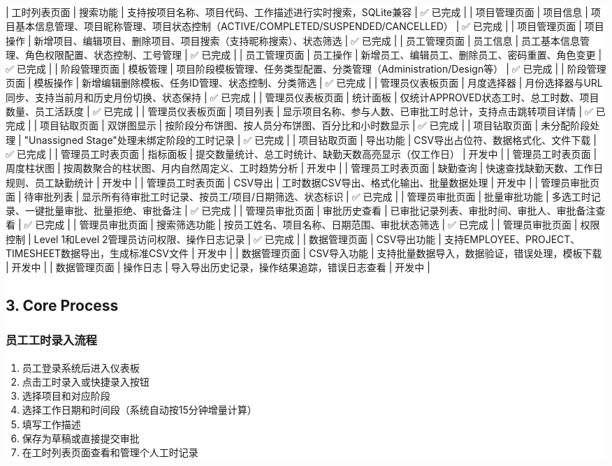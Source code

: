 | 工时列表页面    | 搜索功能        | 支持按项目名称、项目代码、工作描述进行实时搜索，SQLite兼容                      | ✅ 已完成  |
| 项目管理页面    | 项目信息        | 项目基本信息管理、项目昵称管理、项目状态控制（ACTIVE/COMPLETED/SUSPENDED/CANCELLED） | ✅ 已完成  |
| 项目管理页面    | 项目操作        | 新增项目、编辑项目、删除项目、项目搜索（支持昵称搜索）、状态筛选                        | ✅ 已完成  |
| 员工管理页面    | 员工信息        | 员工基本信息管理、角色权限配置、状态控制、工号管理                             | ✅ 已完成  |
| 员工管理页面    | 员工操作        | 新增员工、编辑员工、删除员工、密码重置、角色变更                              | ✅ 已完成  |
| 阶段管理页面    | 模板管理        | 项目阶段模板管理、任务类型配置、分类管理（Administration/Design等）          | ✅ 已完成  |
| 阶段管理页面    | 模板操作        | 新增编辑删除模板、任务ID管理、状态控制、分类筛选                             | ✅ 已完成  |
| 管理员仪表板页面  | 月度选择器       | 月份选择器与URL同步、支持当前月和历史月份切换、状态保持                         | ✅ 已完成  |
| 管理员仪表板页面  | 统计面板        | 仅统计APPROVED状态工时、总工时数、项目数量、员工活跃度                       | ✅ 已完成  |
| 管理员仪表板页面  | 项目列表        | 显示项目名称、参与人数、已审批工时总计，支持点击跳转项目详情                        | ✅ 已完成  |
| 项目钻取页面    | 双饼图显示       | 按阶段分布饼图、按人员分布饼图、百分比和小时数显示                             | ✅ 已完成  |
| 项目钻取页面    | 未分配阶段处理     | "Unassigned Stage"处理未绑定阶段的工时记录                        | ✅ 已完成  |
| 项目钻取页面    | 导出功能        | CSV导出占位符、数据格式化、文件下载                                   | ✅ 已完成  |
| 管理员工时表页面  | 指标面板        | 提交数量统计、总工时统计、缺勤天数高亮显示（仅工作日）                           | 开发中    |
| 管理员工时表页面  | 周度柱状图       | 按周数聚合的柱状图、月内自然周定义、工时趋势分析                              | 开发中    |
| 管理员工时表页面  | 缺勤查询        | 快速查找缺勤天数、工作日规则、员工缺勤统计                                 | 开发中    |
| 管理员工时表页面  | CSV导出       | 工时数据CSV导出、格式化输出、批量数据处理                                | 开发中    |
| 管理员审批页面   | 待审批列表       | 显示所有待审批工时记录、按员工/项目/日期筛选、状态标识                          | ✅ 已完成  |
| 管理员审批页面   | 批量审批功能      | 多选工时记录、一键批量审批、批量拒绝、审批备注                               | ✅ 已完成  |
| 管理员审批页面   | 审批历史查看      | 已审批记录列表、审批时间、审批人、审批备注查看                               | ✅ 已完成  |
| 管理员审批页面   | 搜索筛选功能      | 按员工姓名、项目名称、日期范围、审批状态筛选                                | ✅ 已完成  |
| 管理员审批页面   | 权限控制        | Level 1和Level 2管理员访问权限、操作日志记录                         | ✅ 已完成  |
| 数据管理页面    | CSV导出功能     | 支持EMPLOYEE、PROJECT、TIMESHEET数据导出，生成标准CSV文件            | 开发中    |
| 数据管理页面    | CSV导入功能     | 支持批量数据导入，数据验证，错误处理，模板下载                           | 开发中    |
| 数据管理页面    | 操作日志        | 导入导出历史记录，操作结果追踪，错误日志查看                            | 开发中    |

## 3. Core Process

### 员工工时录入流程

1. 员工登录系统后进入仪表板
2. 点击工时录入或快捷录入按钮
3. 选择项目和对应阶段
4. 选择工作日期和时间段（系统自动按15分钟增量计算）
5. 填写工作描述
6. 保存为草稿或直接提交审批
7. 在工时列表页面查看和管理个人工时记录
